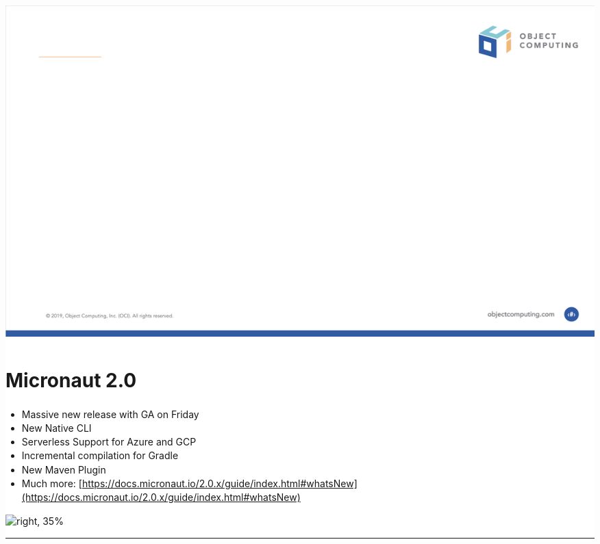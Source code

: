 ![original](images/oci-backgrounds/oci-white.png)

# Micronaut 2.0

- Massive new release with GA on Friday
- New Native CLI
- Serverless Support for Azure and GCP
- Incremental compilation for Gradle
- New Maven Plugin
- Much more: [https://docs.micronaut.io/2.0.x/guide/index.html#whatsNew](https://docs.micronaut.io/2.0.x/guide/index.html#whatsNew)

![right, 35%](images/micronaut-stack-blue.png)

---

